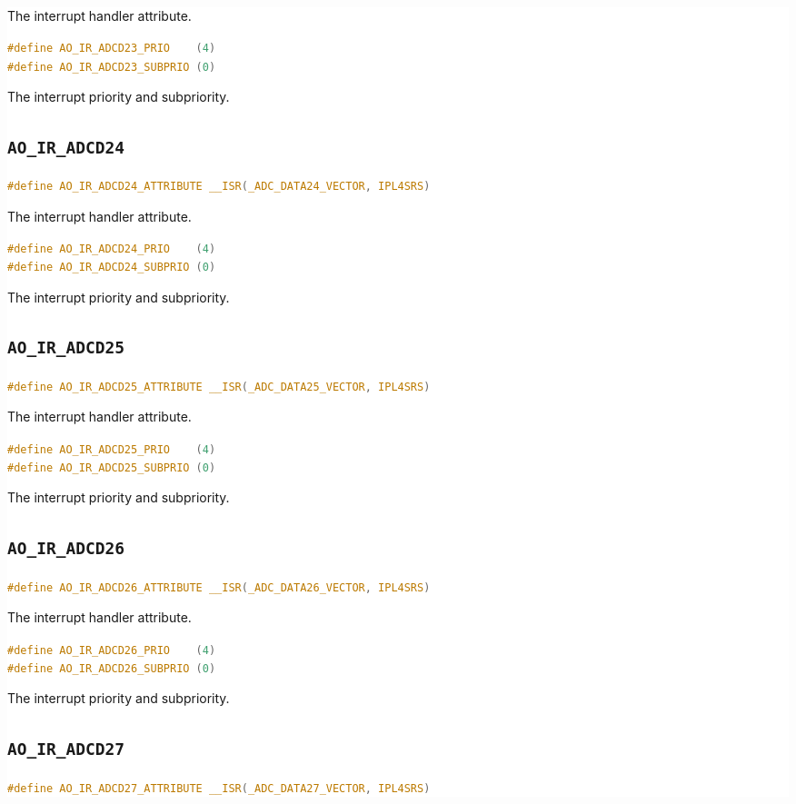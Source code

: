 The interrupt handler attribute.

```c
#define AO_IR_ADCD23_PRIO    (4)
#define AO_IR_ADCD23_SUBPRIO (0)
```

The interrupt priority and subpriority.

## `AO_IR_ADCD24`

```c
#define AO_IR_ADCD24_ATTRIBUTE __ISR(_ADC_DATA24_VECTOR, IPL4SRS)
```

The interrupt handler attribute.

```c
#define AO_IR_ADCD24_PRIO    (4)
#define AO_IR_ADCD24_SUBPRIO (0)
```

The interrupt priority and subpriority.

## `AO_IR_ADCD25`

```c
#define AO_IR_ADCD25_ATTRIBUTE __ISR(_ADC_DATA25_VECTOR, IPL4SRS)
```

The interrupt handler attribute.

```c
#define AO_IR_ADCD25_PRIO    (4)
#define AO_IR_ADCD25_SUBPRIO (0)
```

The interrupt priority and subpriority.

## `AO_IR_ADCD26`

```c
#define AO_IR_ADCD26_ATTRIBUTE __ISR(_ADC_DATA26_VECTOR, IPL4SRS)
```

The interrupt handler attribute.

```c
#define AO_IR_ADCD26_PRIO    (4)
#define AO_IR_ADCD26_SUBPRIO (0)
```

The interrupt priority and subpriority.

## `AO_IR_ADCD27`

```c
#define AO_IR_ADCD27_ATTRIBUTE __ISR(_ADC_DATA27_VECTOR, IPL4SRS)
```
